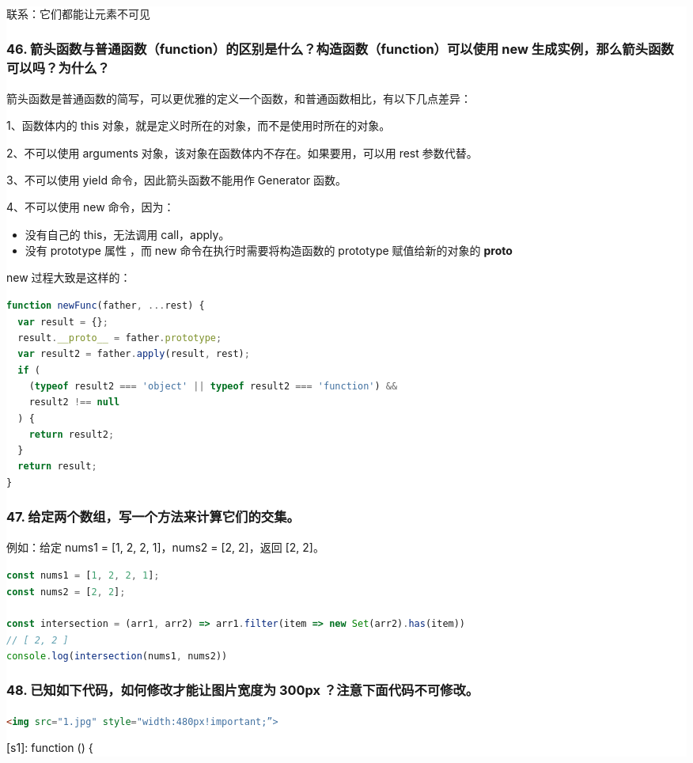 联系：它们都能让元素不可见



### 46. 箭头函数与普通函数（function）的区别是什么？构造函数（function）可以使用 new 生成实例，那么箭头函数可以吗？为什么？

箭头函数是普通函数的简写，可以更优雅的定义一个函数，和普通函数相比，有以下几点差异：

1、函数体内的 this 对象，就是定义时所在的对象，而不是使用时所在的对象。

2、不可以使用 arguments 对象，该对象在函数体内不存在。如果要用，可以用 rest 参数代替。

3、不可以使用 yield 命令，因此箭头函数不能用作 Generator 函数。

4、不可以使用 new 命令，因为：

- 没有自己的 this，无法调用 call，apply。
- 没有 prototype 属性 ，而 new 命令在执行时需要将构造函数的 prototype 赋值给新的对象的 __proto__

new 过程大致是这样的：

```javascript
function newFunc(father, ...rest) {
  var result = {};
  result.__proto__ = father.prototype;
  var result2 = father.apply(result, rest);
  if (
    (typeof result2 === 'object' || typeof result2 === 'function') &&
    result2 !== null
  ) {
    return result2;
  }
  return result;
}
```





### 47. 给定两个数组，写一个方法来计算它们的交集。

例如：给定 nums1 = [1, 2, 2, 1]，nums2 = [2, 2]，返回 [2, 2]。

```javascript
const nums1 = [1, 2, 2, 1];
const nums2 = [2, 2];

const intersection = (arr1, arr2) => arr1.filter(item => new Set(arr2).has(item))
// [ 2, 2 ]
console.log(intersection(nums1, nums2))
```



### 48. 已知如下代码，如何修改才能让图片宽度为 300px ？注意下面代码不可修改。

```html
<img src="1.jpg" style="width:480px!important;”>
```


  [s1]: function () {